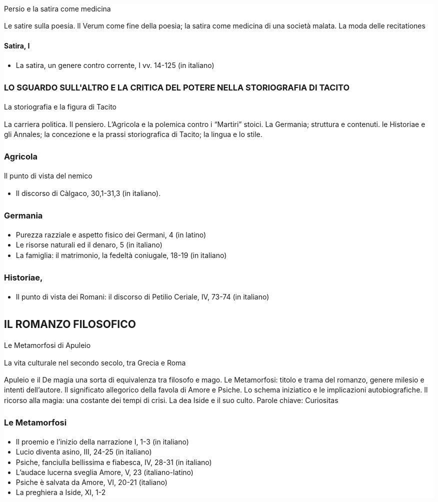 Persio e la satira come medicina  

Le satire sulla poesia. Il Verum come fine della poesia; la satira come medicina di una società malata. La moda delle recitationes  
#### Satira, I  
- La satira, un genere contro corrente, I vv. 14-125 (in italiano)


### LO SGUARDO SULL'ALTRO E LA CRITICA DEL POTERE NELLA STORIOGRAFIA DI TACITO
 
La storiografia e la figura di Tacito  

La carriera politica. Il pensiero. L’Agricola e la polemica contro i “Martiri” stoici. La Germania; struttura e contenuti. le Historiae e gli Annales; la concezione e la prassi storiografica di Tacito; la lingua e lo stile.
 
### Agricola
Il punto di vista del nemico
- Il discorso di Càlgaco, 30,1-31,3 (in italiano).
### Germania
- Purezza razziale e aspetto fisico dei Germani, 4 (in latino)
- Le risorse naturali ed il denaro, 5 (in italiano)
- La famiglia: il matrimonio, la fedeltà coniugale, 18-19 (in italiano)


### Historiae,
- Il punto di vista dei Romani: il discorso di Petilio Ceriale, IV, 73-74 (in italiano)


## IL ROMANZO FILOSOFICO
 
Le Metamorfosi di Apuleio  

La vita culturale nel secondo secolo, tra Grecia e Roma  

Apuleio e il De magia una sorta di equivalenza tra filosofo e mago. Le Metamorfosi: titolo e trama del romanzo, genere milesio e intenti dell’autore. Il significato allegorico della favola di Amore e Psiche. Lo schema iniziatico e le implicazioni autobiografiche. Il ricorso alla magia: una costante dei tempi di crisi. La dea Iside e il suo culto. Parole chiave: Curiositas
### Le Metamorfosi 
- Il proemio e l’inizio della narrazione I, 1-3 (in italiano)
- Lucio diventa asino, III, 24-25 (in italiano)
- Psiche, fanciulla bellissima e fiabesca, IV, 28-31 (in italiano)
- L’audace lucerna sveglia Amore, V, 23 (italiano-latino)
- Psiche è salvata da Amore, VI, 20-21 (italiano)
- La preghiera a Iside, XI, 1-2
